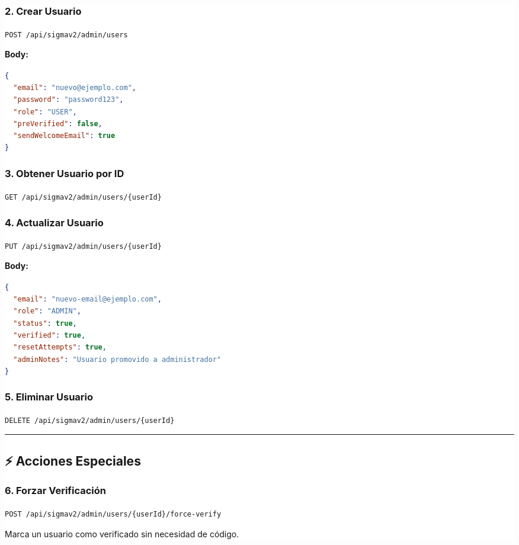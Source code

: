 ### 2. **Crear Usuario**
```http
POST /api/sigmav2/admin/users
```

**Body:**
```json
{
  "email": "nuevo@ejemplo.com",
  "password": "password123",
  "role": "USER",
  "preVerified": false,
  "sendWelcomeEmail": true
}
```

### 3. **Obtener Usuario por ID**
```http
GET /api/sigmav2/admin/users/{userId}
```

### 4. **Actualizar Usuario**
```http
PUT /api/sigmav2/admin/users/{userId}
```

**Body:**
```json
{
  "email": "nuevo-email@ejemplo.com",
  "role": "ADMIN",
  "status": true,
  "verified": true,
  "resetAttempts": true,
  "adminNotes": "Usuario promovido a administrador"
}
```

### 5. **Eliminar Usuario**
```http
DELETE /api/sigmav2/admin/users/{userId}
```

---

## ⚡ **Acciones Especiales**

### 6. **Forzar Verificación**
```http
POST /api/sigmav2/admin/users/{userId}/force-verify
```

Marca un usuario como verificado sin necesidad de código.
